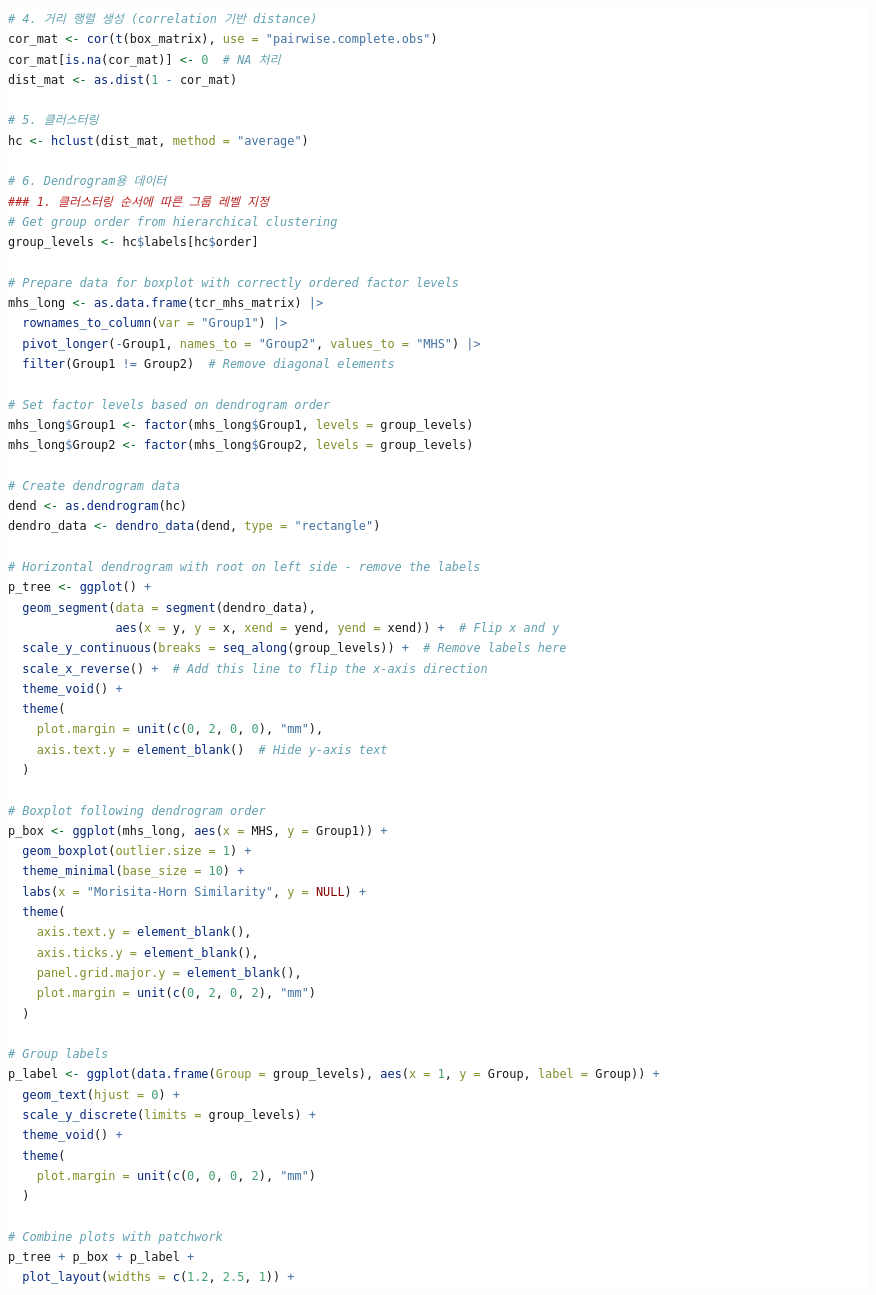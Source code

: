 ``` r
# 4. 거리 행렬 생성 (correlation 기반 distance)
cor_mat <- cor(t(box_matrix), use = "pairwise.complete.obs")
cor_mat[is.na(cor_mat)] <- 0  # NA 처리
dist_mat <- as.dist(1 - cor_mat)

# 5. 클러스터링
hc <- hclust(dist_mat, method = "average")

# 6. Dendrogram용 데이터
### 1. 클러스터링 순서에 따른 그룹 레벨 지정
# Get group order from hierarchical clustering
group_levels <- hc$labels[hc$order]

# Prepare data for boxplot with correctly ordered factor levels
mhs_long <- as.data.frame(tcr_mhs_matrix) |>
  rownames_to_column(var = "Group1") |>
  pivot_longer(-Group1, names_to = "Group2", values_to = "MHS") |>
  filter(Group1 != Group2)  # Remove diagonal elements

# Set factor levels based on dendrogram order
mhs_long$Group1 <- factor(mhs_long$Group1, levels = group_levels)
mhs_long$Group2 <- factor(mhs_long$Group2, levels = group_levels)

# Create dendrogram data
dend <- as.dendrogram(hc)
dendro_data <- dendro_data(dend, type = "rectangle")

# Horizontal dendrogram with root on left side - remove the labels
p_tree <- ggplot() +
  geom_segment(data = segment(dendro_data),
               aes(x = y, y = x, xend = yend, yend = xend)) +  # Flip x and y
  scale_y_continuous(breaks = seq_along(group_levels)) +  # Remove labels here
  scale_x_reverse() +  # Add this line to flip the x-axis direction
  theme_void() +
  theme(
    plot.margin = unit(c(0, 2, 0, 0), "mm"),
    axis.text.y = element_blank()  # Hide y-axis text
  )

# Boxplot following dendrogram order
p_box <- ggplot(mhs_long, aes(x = MHS, y = Group1)) +
  geom_boxplot(outlier.size = 1) +
  theme_minimal(base_size = 10) +
  labs(x = "Morisita-Horn Similarity", y = NULL) +
  theme(
    axis.text.y = element_blank(),
    axis.ticks.y = element_blank(),
    panel.grid.major.y = element_blank(),
    plot.margin = unit(c(0, 2, 0, 2), "mm")
  )

# Group labels
p_label <- ggplot(data.frame(Group = group_levels), aes(x = 1, y = Group, label = Group)) +
  geom_text(hjust = 0) +
  scale_y_discrete(limits = group_levels) +
  theme_void() +
  theme(
    plot.margin = unit(c(0, 0, 0, 2), "mm")
  )

# Combine plots with patchwork
p_tree + p_box + p_label + 
  plot_layout(widths = c(1.2, 2.5, 1)) +
```